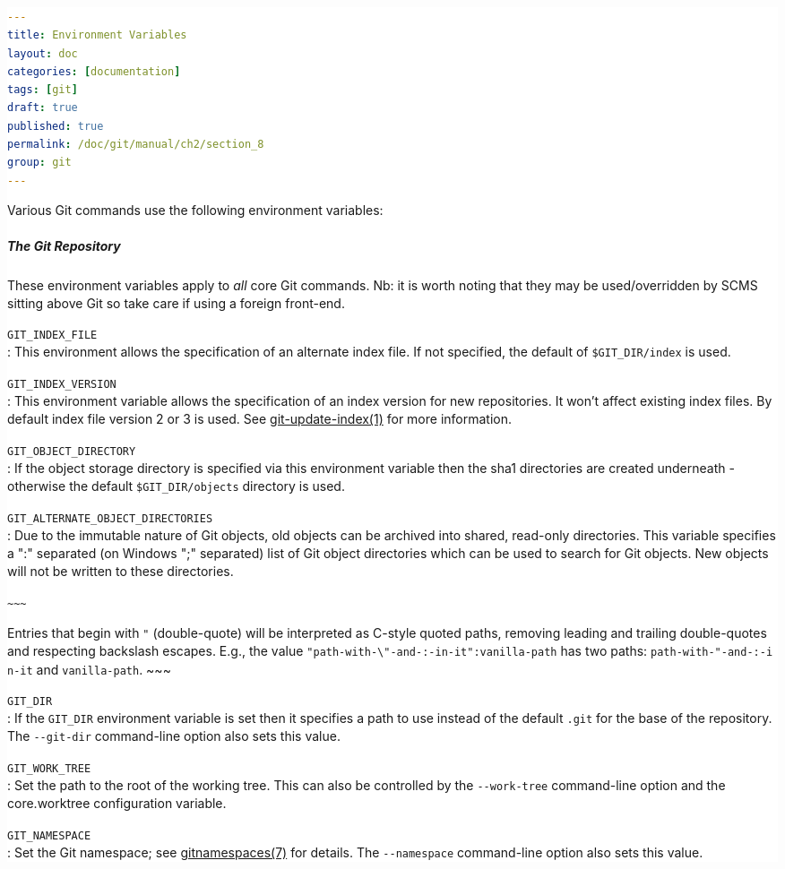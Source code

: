 ```yaml
---
title: Environment Variables
layout: doc
categories: [documentation]
tags: [git]
draft: true
published: true
permalink: /doc/git/manual/ch2/section_8
group: git
---
```


Various Git commands use the following environment variables:

##### The Git Repository

These environment variables apply to *all* core Git commands. Nb: it is worth noting that they may be used/overridden by SCMS sitting above Git so take care if using a foreign front-end.

`GIT_INDEX_FILE`   
: This environment allows the specification of an alternate index file. If not specified, the default of `$GIT_DIR/index` is used.

`GIT_INDEX_VERSION`   
: This environment variable allows the specification of an index version for new repositories. It won’t affect existing index files. By default index file version 2 or 3 is used. See [git-update-index(1)](https://www.kernel.org/pub/software/scm/git/docs/git-update-index.html) for more information.

`GIT_OBJECT_DIRECTORY`   
: If the object storage directory is specified via this environment variable then the sha1 directories are created underneath - otherwise the default `$GIT_DIR/objects` directory is used.

`GIT_ALTERNATE_OBJECT_DIRECTORIES`   
: Due to the immutable nature of Git objects, old objects can be archived into shared, read-only directories. This variable specifies a ":" separated (on Windows ";" separated) list of Git object directories which can be used to search for Git objects. New objects will not be written to these directories.

    ~~~
Entries that begin with `"` (double-quote) will be interpreted
as C-style quoted paths, removing leading and trailing
double-quotes and respecting backslash escapes. E.g., the value
`"path-with-\"-and-:-in-it":vanilla-path` has two paths:
`path-with-"-and-:-in-it` and `vanilla-path`.
    ~~~

`GIT_DIR`   
: If the `GIT_DIR` environment variable is set then it specifies a path to use instead of the default `.git` for the base of the repository. The `--git-dir` command-line option also sets this value.

`GIT_WORK_TREE`   
: Set the path to the root of the working tree. This can also be controlled by the `--work-tree` command-line option and the core.worktree configuration variable.

`GIT_NAMESPACE`   
: Set the Git namespace; see [gitnamespaces(7)](https://www.kernel.org/pub/software/scm/git/docs/gitnamespaces.html) for details. The `--namespace` command-line option also sets this value.
